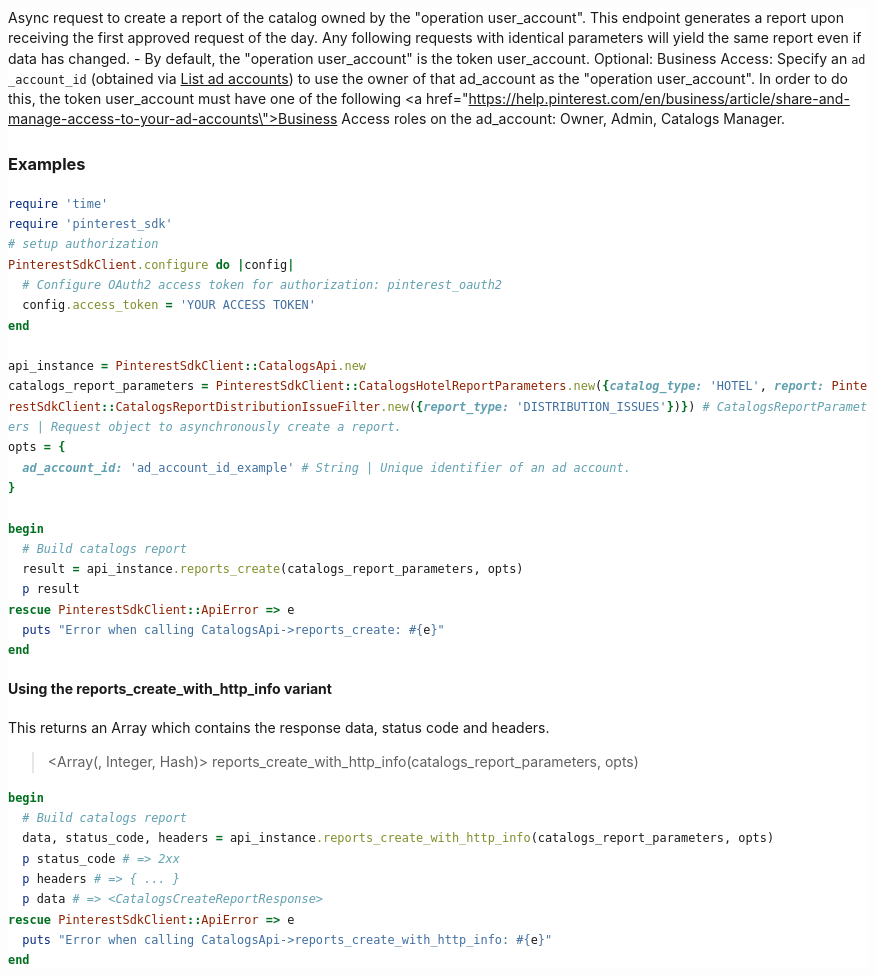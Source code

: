 Async request to create a report of the catalog owned by the \"operation user_account\". This endpoint generates a report upon receiving the first approved request of the day. Any following requests with identical parameters will yield the same report even if data has changed. - By default, the \"operation user_account\" is the token user_account.  Optional: Business Access: Specify an <code>ad_account_id</code> (obtained via <a href='/docs/api/v5/#operation/ad_accounts/list'>List ad accounts</a>) to use the owner of that ad_account as the \"operation user_account\". In order to do this, the token user_account must have one of the following <a href=\"https://help.pinterest.com/en/business/article/share-and-manage-access-to-your-ad-accounts\">Business Access</a> roles on the ad_account: Owner, Admin, Catalogs Manager.

### Examples

```ruby
require 'time'
require 'pinterest_sdk'
# setup authorization
PinterestSdkClient.configure do |config|
  # Configure OAuth2 access token for authorization: pinterest_oauth2
  config.access_token = 'YOUR ACCESS TOKEN'
end

api_instance = PinterestSdkClient::CatalogsApi.new
catalogs_report_parameters = PinterestSdkClient::CatalogsHotelReportParameters.new({catalog_type: 'HOTEL', report: PinterestSdkClient::CatalogsReportDistributionIssueFilter.new({report_type: 'DISTRIBUTION_ISSUES'})}) # CatalogsReportParameters | Request object to asynchronously create a report.
opts = {
  ad_account_id: 'ad_account_id_example' # String | Unique identifier of an ad account.
}

begin
  # Build catalogs report
  result = api_instance.reports_create(catalogs_report_parameters, opts)
  p result
rescue PinterestSdkClient::ApiError => e
  puts "Error when calling CatalogsApi->reports_create: #{e}"
end
```

#### Using the reports_create_with_http_info variant

This returns an Array which contains the response data, status code and headers.

> <Array(<CatalogsCreateReportResponse>, Integer, Hash)> reports_create_with_http_info(catalogs_report_parameters, opts)

```ruby
begin
  # Build catalogs report
  data, status_code, headers = api_instance.reports_create_with_http_info(catalogs_report_parameters, opts)
  p status_code # => 2xx
  p headers # => { ... }
  p data # => <CatalogsCreateReportResponse>
rescue PinterestSdkClient::ApiError => e
  puts "Error when calling CatalogsApi->reports_create_with_http_info: #{e}"
end
```
